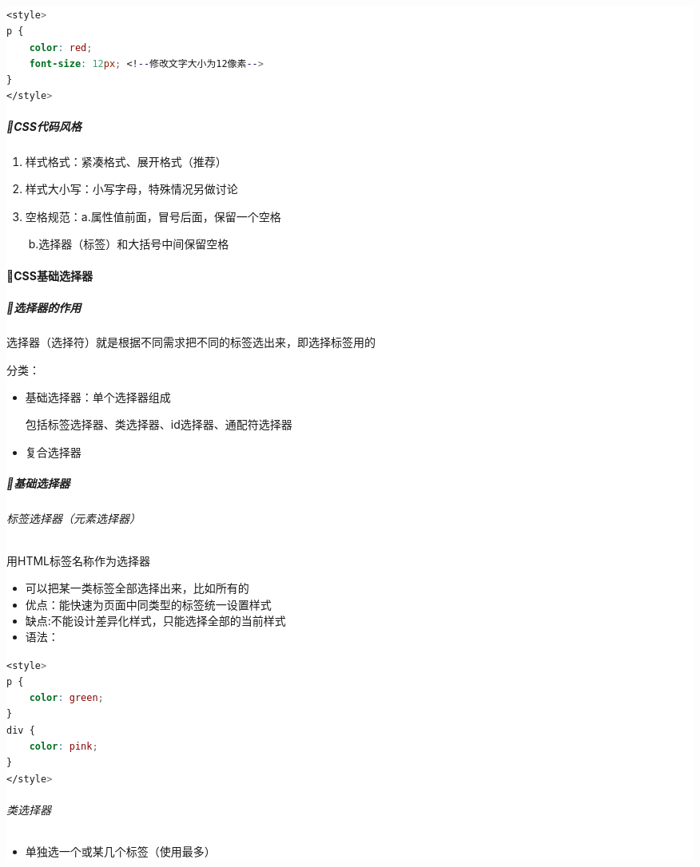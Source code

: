   ```css
  <style>
  p {
      color: red;
      font-size: 12px; <!--修改文字大小为12像素-->
  }
  </style>
  ```

##### :sake:CSS代码风格

1. 样式格式：紧凑格式、展开格式（推荐）

2. 样式大小写：小写字母，特殊情况另做讨论

3. 空格规范：a.属性值前面，冒号后面，保留一个空格

   ​                     b.选择器（标签）和大括号中间保留空格

#### :cactus:CSS基础选择器

##### :sake:选择器的作用

选择器（选择符）就是根据不同需求把不同的标签选出来，即选择标签用的

分类：

* 基础选择器：单个选择器组成

  包括标签选择器、类选择器、id选择器、通配符选择器

* 复合选择器

##### :sake:基础选择器

###### 标签选择器（元素选择器）

用HTML标签名称作为选择器

* 可以把某一类标签全部选择出来，比如所有的<span>
* 优点：能快速为页面中同类型的标签统一设置样式
* 缺点:不能设计差异化样式，只能选择全部的当前样式
* 语法：

```css
<style>
p {
    color: green;
}
div {
    color: pink;
}
</style>
```

###### 类选择器

* 单独选一个或某几个标签（使用最多）
